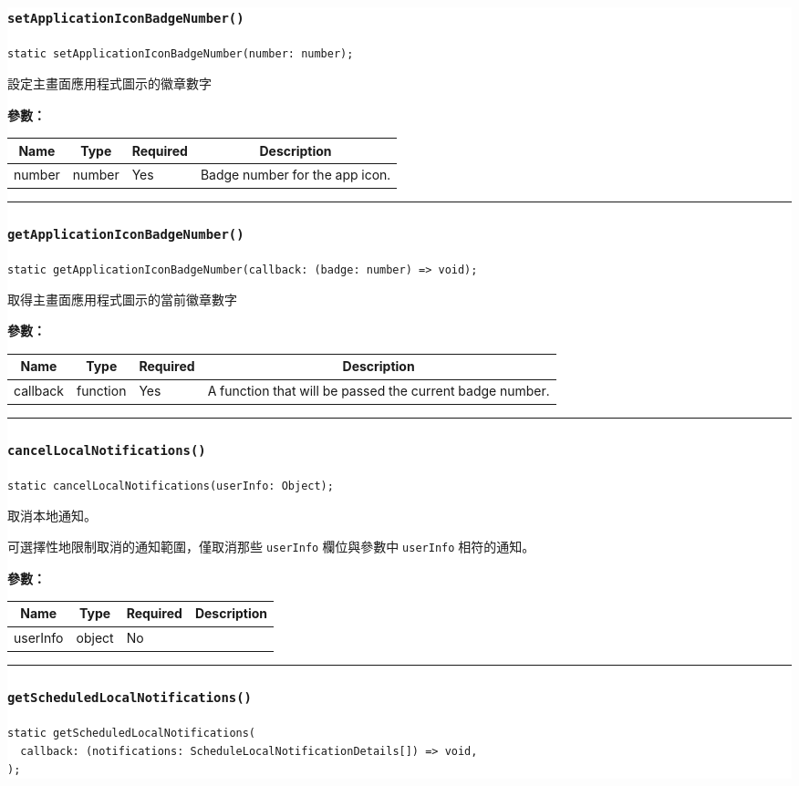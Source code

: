 
### `setApplicationIconBadgeNumber()`

```tsx
static setApplicationIconBadgeNumber(number: number);
```

設定主畫面應用程式圖示的徽章數字

**參數：**

| Name   | Type   | Required | Description                    |
| ------ | ------ | -------- | ------------------------------ |
| number | number | Yes      | Badge number for the app icon. |

---

### `getApplicationIconBadgeNumber()`

```tsx
static getApplicationIconBadgeNumber(callback: (badge: number) => void);
```

取得主畫面應用程式圖示的當前徽章數字

**參數：**

| Name     | Type     | Required | Description                                              |
| -------- | -------- | -------- | -------------------------------------------------------- |
| callback | function | Yes      | A function that will be passed the current badge number. |

---

### `cancelLocalNotifications()`

```tsx
static cancelLocalNotifications(userInfo: Object);
```

取消本地通知。

可選擇性地限制取消的通知範圍，僅取消那些 `userInfo` 欄位與參數中 `userInfo` 相符的通知。

**參數：**

| Name     | Type   | Required | Description |
| -------- | ------ | -------- | ----------- |
| userInfo | object | No       |             |

---

### `getScheduledLocalNotifications()`

```tsx
static getScheduledLocalNotifications(
  callback: (notifications: ScheduleLocalNotificationDetails[]) => void,
);
```
